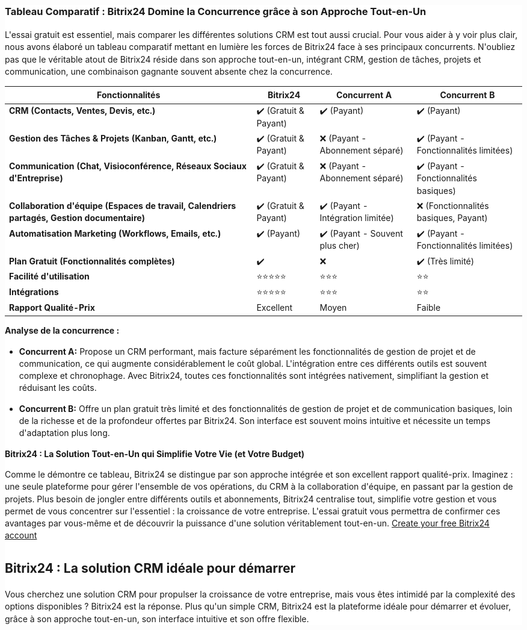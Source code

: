 ### Tableau Comparatif : Bitrix24 Domine la Concurrence grâce à son Approche Tout-en-Un

L'essai gratuit est essentiel, mais comparer les différentes solutions CRM est tout aussi crucial.  Pour vous aider à y voir plus clair, nous avons élaboré un tableau comparatif mettant en lumière les forces de Bitrix24 face à ses principaux concurrents.  N'oubliez pas que le véritable atout de Bitrix24 réside dans son approche tout-en-un, intégrant CRM, gestion de tâches, projets et communication, une combinaison gagnante souvent absente chez la concurrence.

| Fonctionnalités | Bitrix24 | Concurrent A | Concurrent B |
|---|---|---|---|
| **CRM (Contacts, Ventes, Devis, etc.)** | :heavy_check_mark: (Gratuit & Payant) | :heavy_check_mark: (Payant) | :heavy_check_mark: (Payant) |
| **Gestion des Tâches & Projets (Kanban, Gantt, etc.)** | :heavy_check_mark: (Gratuit & Payant) | :x: (Payant - Abonnement séparé) | :heavy_check_mark: (Payant - Fonctionnalités limitées) |
| **Communication (Chat, Visioconférence, Réseaux Sociaux d'Entreprise)** | :heavy_check_mark: (Gratuit & Payant) | :x: (Payant - Abonnement séparé) | :heavy_check_mark: (Payant - Fonctionnalités basiques) |
| **Collaboration d'équipe (Espaces de travail, Calendriers partagés, Gestion documentaire)** | :heavy_check_mark: (Gratuit & Payant) | :heavy_check_mark: (Payant - Intégration limitée) | :x: (Fonctionnalités basiques, Payant) |
| **Automatisation Marketing (Workflows, Emails, etc.)** | :heavy_check_mark: (Payant) | :heavy_check_mark: (Payant - Souvent plus cher) | :heavy_check_mark: (Payant - Fonctionnalités limitées) |
| **Plan Gratuit (Fonctionnalités complètes)** | :heavy_check_mark: | :x: | :heavy_check_mark: (Très limité) |
| **Facilité d'utilisation** | :star::star::star::star::star: | :star::star::star: | :star::star: |
| **Intégrations** | :star::star::star::star::star: | :star::star::star: | :star::star: |
| **Rapport Qualité-Prix** | Excellent | Moyen | Faible |


**Analyse de la concurrence :**

* **Concurrent A:** Propose un CRM performant, mais facture séparément les fonctionnalités de gestion de projet et de communication, ce qui augmente considérablement le coût global.  L'intégration entre ces différents outils est souvent complexe et  chronophage.  Avec Bitrix24, toutes ces fonctionnalités sont intégrées nativement,  simplifiant la gestion et réduisant les coûts.

* **Concurrent B:** Offre un plan gratuit très limité et des fonctionnalités de gestion de projet et de communication basiques,  loin de la richesse et de la profondeur offertes par Bitrix24.  Son interface est souvent moins intuitive et nécessite un temps d'adaptation plus long.

**Bitrix24 : La Solution Tout-en-Un qui Simplifie Votre Vie (et Votre Budget)**

Comme le démontre ce tableau, Bitrix24 se distingue par son approche intégrée et son excellent rapport qualité-prix.  Imaginez : une seule plateforme pour gérer l'ensemble de vos opérations, du CRM à la collaboration d'équipe, en passant par la gestion de projets.  Plus besoin de jongler entre différents outils et abonnements,  Bitrix24 centralise tout,  simplifie votre gestion et vous permet de vous concentrer sur l'essentiel :  la croissance de votre entreprise.  L'essai gratuit vous permettra de confirmer ces avantages par vous-même et de découvrir la puissance d'une solution véritablement tout-en-un. <a href="https://www.bitrix24.com/create.php?p=25482205&p1=6.ChoisirsonpremierCRM%3AGuide%C3%A9tapepar%C3%A9tape" rel="noindex nofollow">Create your free Bitrix24 account</a>

## Bitrix24 : La solution CRM idéale pour démarrer

Vous cherchez une solution CRM pour propulser la croissance de votre entreprise, mais vous êtes intimidé par la complexité des options disponibles ?  Bitrix24 est la réponse. Plus qu'un simple CRM, Bitrix24 est la plateforme idéale pour démarrer et évoluer, grâce à son approche tout-en-un, son interface intuitive et son offre flexible.
